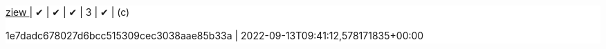 [                            ziew ](Test/ziew/)|  ✔   |  ✔   |  ✔   |  3   |  ✔   | (c)

1e7dadc678027d6bcc515309cec3038aae85b33a | 2022-09-13T09:41:12,578171835+00:00
